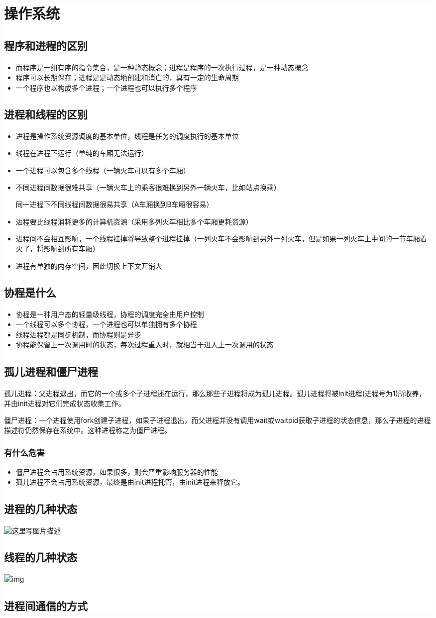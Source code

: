 # 操作系统

## 程序和进程的区别

- 而程序是一组有序的指令集合，是一种静态概念；进程是程序的一次执行过程，是一种动态概念
- 程序可以长期保存；进程是是动态地创建和消亡的，具有一定的生命周期
- 一个程序也以构成多个进程；一个进程也可以执行多个程序

## 进程和线程的区别

- 进程是操作系统资源调度的基本单位，线程是任务的调度执行的基本单位
- 线程在进程下运行（单纯的车厢无法运行）
- 一个进程可以包含多个线程（一辆火车可以有多个车厢）
- 不同进程间数据很难共享（一辆火车上的乘客很难换到另外一辆火车，比如站点换乘）

  同一进程下不同线程间数据很易共享（A车厢换到B车厢很容易）
- 进程要比线程消耗更多的计算机资源（采用多列火车相比多个车厢更耗资源）
- 进程间不会相互影响，一个线程挂掉将导致整个进程挂掉（一列火车不会影响到另外一列火车，但是如果一列火车上中间的一节车厢着火了，将影响到所有车厢）
- 进程有单独的内存空间，因此切换上下文开销大

## 协程是什么

- 协程是一种用户态的轻量级线程，协程的调度完全由用户控制
- 一个线程可以多个协程，一个进程也可以单独拥有多个协程
- 线程进程都是同步机制，而协程则是异步
- 协程能保留上一次调用时的状态，每次过程重入时，就相当于进入上一次调用的状态

## 孤儿进程和僵尸进程

孤儿进程：父进程退出，而它的一个或多个子进程还在运行，那么那些子进程将成为孤儿进程。孤儿进程将被init进程(进程号为1)所收养，并由init进程对它们完成状态收集工作。

僵尸进程：一个进程使用fork创建子进程，如果子进程退出，而父进程并没有调用wait或waitpid获取子进程的状态信息，那么子进程的进程描述符仍然保存在系统中。这种进程称之为僵尸进程。

### 有什么危害

- 僵尸进程会占用系统资源，如果很多，则会严重影响服务器的性能
- 孤儿进程不会占用系统资源，最终是由init进程托管，由init进程来释放它。

## 进程的几种状态

![这里写图片描述](images/20170820104536564.png)

## 线程的几种状态

![img](images/thread.png)

## 进程间通信的方式
